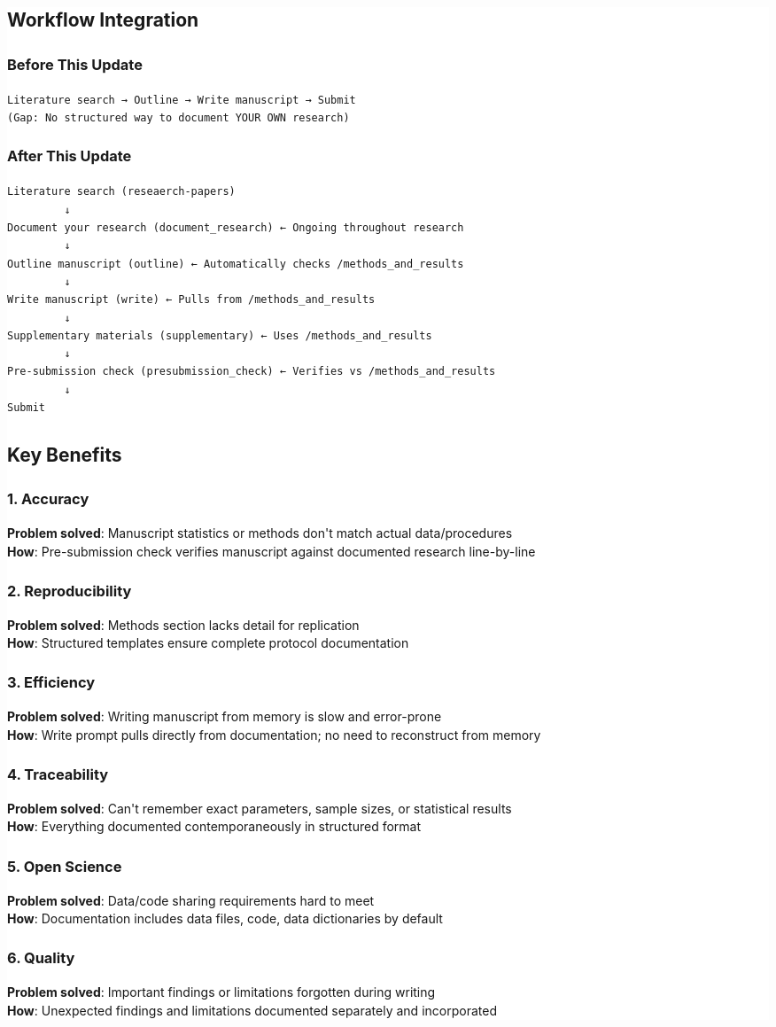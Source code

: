 ## Workflow Integration

### Before This Update
```
Literature search → Outline → Write manuscript → Submit
(Gap: No structured way to document YOUR OWN research)
```

### After This Update
```
Literature search (reseaerch-papers)
         ↓
Document your research (document_research) ← Ongoing throughout research
         ↓
Outline manuscript (outline) ← Automatically checks /methods_and_results
         ↓
Write manuscript (write) ← Pulls from /methods_and_results
         ↓
Supplementary materials (supplementary) ← Uses /methods_and_results
         ↓
Pre-submission check (presubmission_check) ← Verifies vs /methods_and_results
         ↓
Submit
```

## Key Benefits

### 1. Accuracy
**Problem solved**: Manuscript statistics or methods don't match actual data/procedures  
**How**: Pre-submission check verifies manuscript against documented research line-by-line

### 2. Reproducibility
**Problem solved**: Methods section lacks detail for replication  
**How**: Structured templates ensure complete protocol documentation

### 3. Efficiency
**Problem solved**: Writing manuscript from memory is slow and error-prone  
**How**: Write prompt pulls directly from documentation; no need to reconstruct from memory

### 4. Traceability
**Problem solved**: Can't remember exact parameters, sample sizes, or statistical results  
**How**: Everything documented contemporaneously in structured format

### 5. Open Science
**Problem solved**: Data/code sharing requirements hard to meet  
**How**: Documentation includes data files, code, data dictionaries by default

### 6. Quality
**Problem solved**: Important findings or limitations forgotten during writing  
**How**: Unexpected findings and limitations documented separately and incorporated
